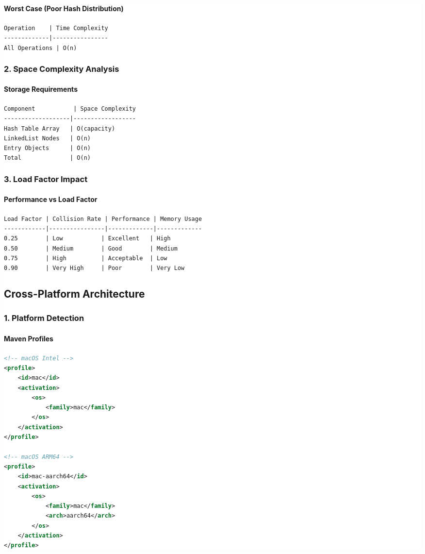 #### Worst Case (Poor Hash Distribution)
```
Operation    | Time Complexity
-------------|----------------
All Operations | O(n)
```

### 2. Space Complexity Analysis

#### Storage Requirements
```
Component           | Space Complexity
-------------------|------------------
Hash Table Array   | O(capacity)
LinkedList Nodes   | O(n)
Entry Objects      | O(n)
Total              | O(n)
```

### 3. Load Factor Impact

#### Performance vs Load Factor
```
Load Factor | Collision Rate | Performance | Memory Usage
------------|----------------|-------------|-------------
0.25        | Low           | Excellent   | High
0.50        | Medium        | Good        | Medium
0.75        | High          | Acceptable  | Low
0.90        | Very High     | Poor        | Very Low
```

## Cross-Platform Architecture

### 1. Platform Detection

#### Maven Profiles
```xml
<!-- macOS Intel -->
<profile>
    <id>mac</id>
    <activation>
        <os>
            <family>mac</family>
        </os>
    </activation>
</profile>

<!-- macOS ARM64 -->
<profile>
    <id>mac-aarch64</id>
    <activation>
        <os>
            <family>mac</family>
            <arch>aarch64</arch>
        </os>
    </activation>
</profile>
```
